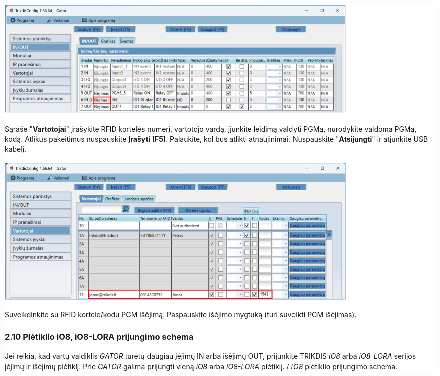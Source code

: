 <img alt="" src="./image19.png" style="width:7.086614173228346in;height:2.2874015748031495in" />

Sąraše "**Vartotojai**" įrašykite RFID kortelės numerį, vartotojo vardą, įjunkite leidimą valdyti PGMą, nurodykite valdoma PGMą, kodą. Atlikus pakeitimus nuspauskite **Įrašyti [F5]**. Palaukite, kol bus atlikti atnaujinimai. Nuspauskite "**Atsijungti**" ir atjunkite USB kabelį.

<img alt="" src="./image20.png" style="width:7.086614173228346in;height:2.874015748031496in" />

Suveikdinkite su RFID kortele/kodu PGM išėjimą. Paspauskite išėjimo mygtuką (turi suveikti PGM išėjimas).

### 2.10 Plėtiklio iO8, iO8-LORA prijungimo schema 

Jei reikia, kad vartų valdiklis *GATOR* turėtų daugiau įėjimų IN arba išėjimų OUT, prijunkite TRIKDIS *iO8* arba *iO8-LORA* serijos įėjimų ir išėjimų plėtiklį. Prie *GATOR* galima prijungti vieną *iO8* arba *iO8-LORA* plėtiklį. / *iO8* plėtiklio prijungimo schema.
